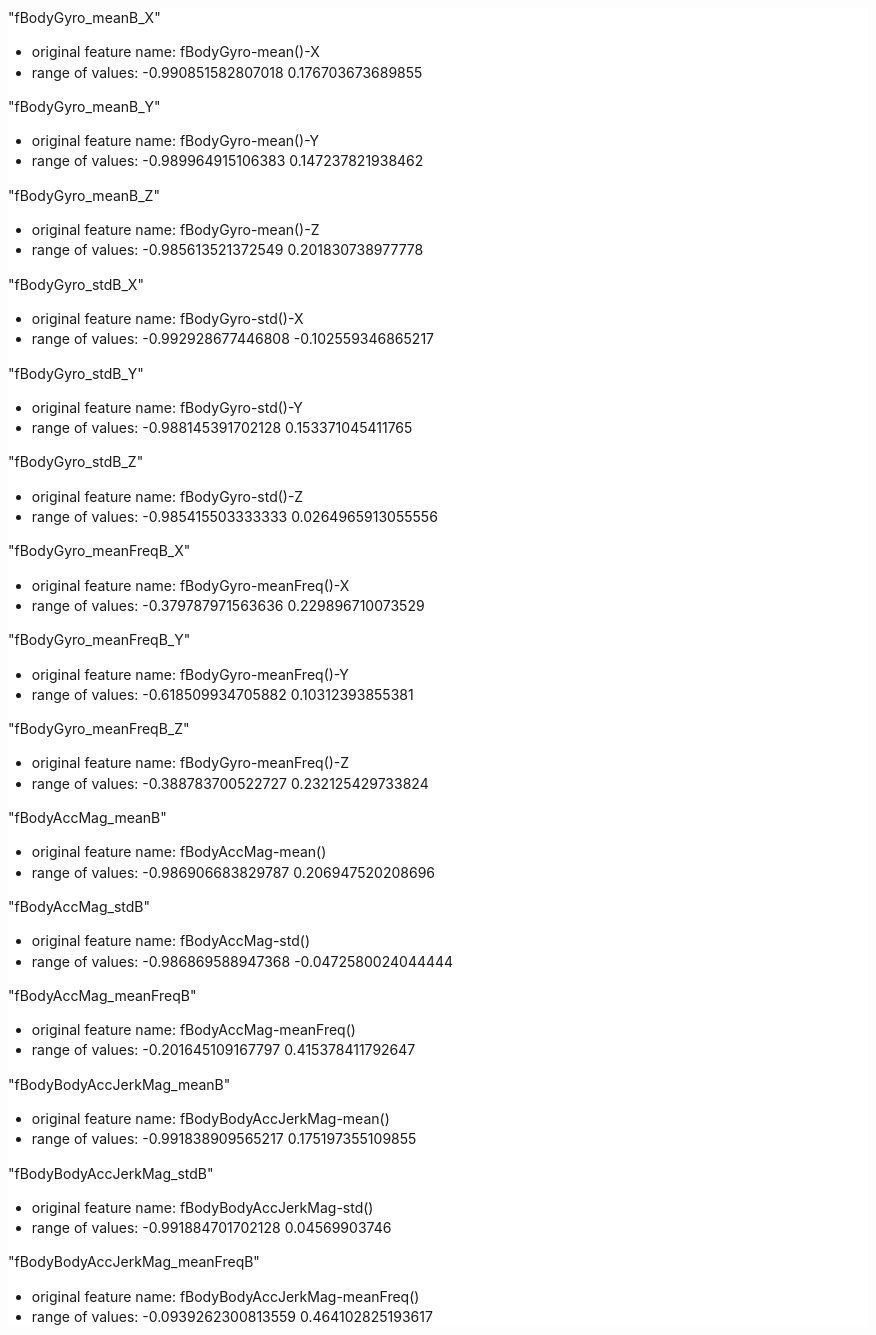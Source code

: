 "fBodyGyro_meanB_X"
* original feature name: fBodyGyro-mean()-X
* range of values: -0.990851582807018 0.176703673689855

"fBodyGyro_meanB_Y"
* original feature name: fBodyGyro-mean()-Y
* range of values: -0.989964915106383 0.147237821938462

"fBodyGyro_meanB_Z"
* original feature name: fBodyGyro-mean()-Z
* range of values: -0.985613521372549 0.201830738977778

"fBodyGyro_stdB_X"
* original feature name: fBodyGyro-std()-X
* range of values: -0.992928677446808 -0.102559346865217

"fBodyGyro_stdB_Y"
* original feature name: fBodyGyro-std()-Y
* range of values: -0.988145391702128 0.153371045411765

"fBodyGyro_stdB_Z"
* original feature name: fBodyGyro-std()-Z
* range of values: -0.985415503333333 0.0264965913055556

"fBodyGyro_meanFreqB_X"
* original feature name: fBodyGyro-meanFreq()-X
* range of values: -0.379787971563636 0.229896710073529

"fBodyGyro_meanFreqB_Y"
* original feature name: fBodyGyro-meanFreq()-Y
* range of values: -0.618509934705882 0.10312393855381

"fBodyGyro_meanFreqB_Z"
* original feature name: fBodyGyro-meanFreq()-Z
* range of values: -0.388783700522727 0.232125429733824

"fBodyAccMag_meanB"
* original feature name: fBodyAccMag-mean()
* range of values: -0.986906683829787 0.206947520208696

"fBodyAccMag_stdB"
* original feature name: fBodyAccMag-std()
* range of values: -0.986869588947368 -0.0472580024044444

"fBodyAccMag_meanFreqB"
* original feature name: fBodyAccMag-meanFreq()
* range of values: -0.201645109167797 0.415378411792647

"fBodyBodyAccJerkMag_meanB"
* original feature name: fBodyBodyAccJerkMag-mean()
* range of values: -0.991838909565217 0.175197355109855

"fBodyBodyAccJerkMag_stdB"
* original feature name: fBodyBodyAccJerkMag-std()
* range of values: -0.991884701702128 0.04569903746

"fBodyBodyAccJerkMag_meanFreqB"
* original feature name: fBodyBodyAccJerkMag-meanFreq()
* range of values: -0.0939262300813559 0.464102825193617
